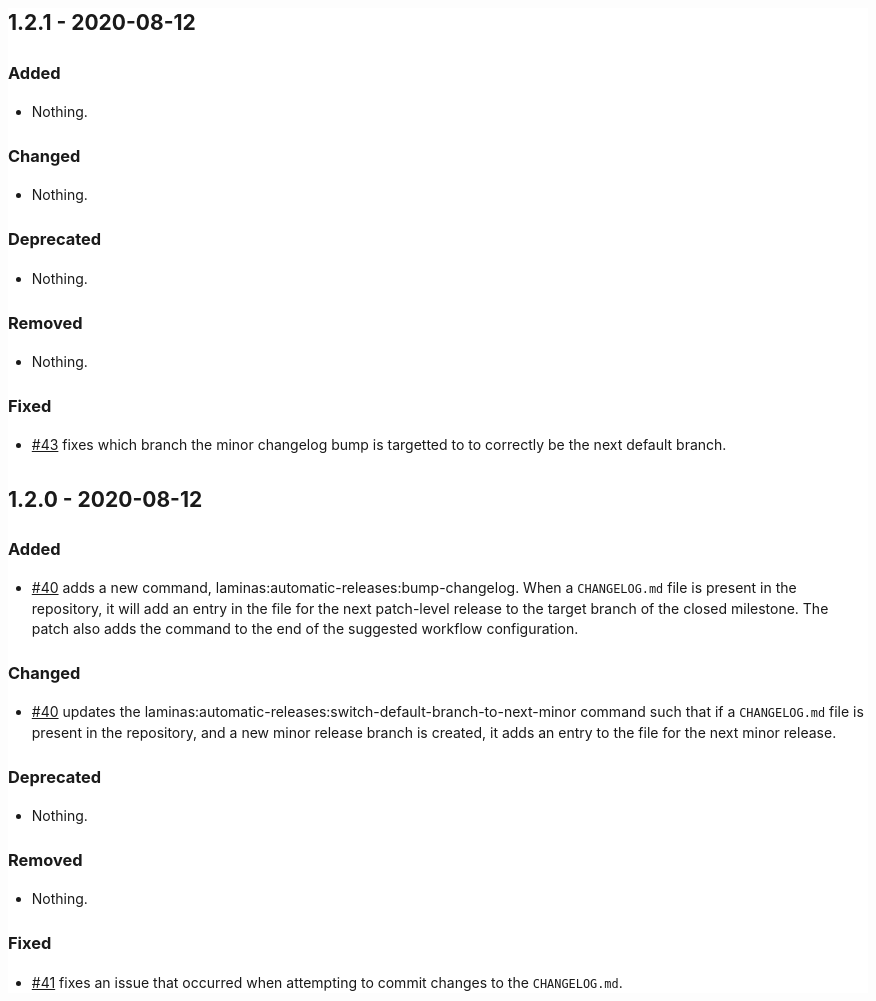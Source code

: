 ## 1.2.1 - 2020-08-12

### Added

- Nothing.

### Changed

- Nothing.

### Deprecated

- Nothing.

### Removed

- Nothing.

### Fixed

- [#43](https://github.com/laminas/automatic-releases/pull/43) fixes which branch the minor changelog bump is targetted to to correctly be the next default branch.

## 1.2.0 - 2020-08-12

### Added

- [#40](https://github.com/laminas/automatic-releases/pull/40) adds a new command, laminas:automatic-releases:bump-changelog. When a `CHANGELOG.md` file is present in the repository, it will add an entry in the file for the next patch-level release to the target branch of the closed milestone. The patch also adds the command to the end of the suggested workflow configuration.

### Changed

- [#40](https://github.com/laminas/automatic-releases/pull/40) updates the laminas:automatic-releases:switch-default-branch-to-next-minor command such that if a `CHANGELOG.md` file is present in the repository, and a new minor release branch is created, it adds an entry to the file for the next minor release.

### Deprecated

- Nothing.

### Removed

- Nothing.

### Fixed

- [#41](https://github.com/laminas/automatic-releases/pull/41) fixes an issue that occurred when attempting to commit changes to the `CHANGELOG.md`.
